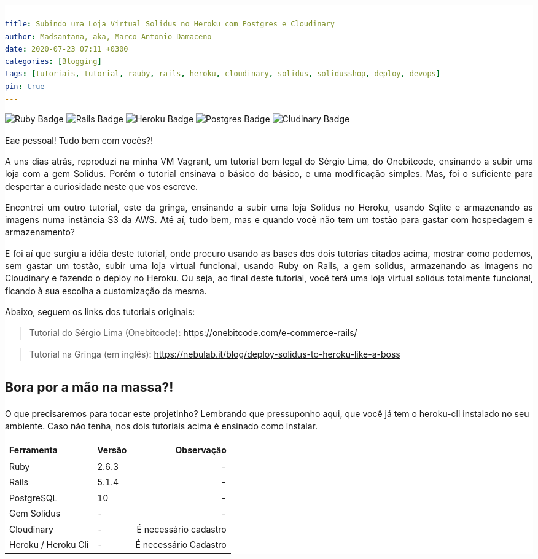 ```yaml
---
title: Subindo uma Loja Virtual Solidus no Heroku com Postgres e Cloudinary
author: Madsantana, aka, Marco Antonio Damaceno
date: 2020-07-23 07:11 +0300
categories: [Blogging]
tags: [tutoriais, tutorial, rauby, rails, heroku, cloudinary, solidus, solidusshop, deploy, devops]
pin: true
---
```

![Ruby Badge](https://img.shields.io/badge/-Ruby-red)
![Rails Badge](https://img.shields.io/badge/-Rails-green)
![Heroku Badge](https://img.shields.io/badge/-Heroku-purple)
![Postgres Badge](https://img.shields.io/badge/-Postgres-grey)
![Cludinary Badge](https://img.shields.io/badge/-Cloudinary-blue)

Eae pessoal! Tudo bem com vocês?!
<div style="text-align: justify">
A uns dias atrás, reproduzi na minha VM Vagrant, um tutorial bem legal do Sérgio Lima, do Onebitcode, ensinando a subir uma loja com a gem Solidus. Porém o tutorial ensinava o básico do básico, e uma modificação simples. Mas, foi
o suficiente para despertar a curiosidade neste que vos escreve.

Encontrei um outro tutorial, este da gringa, ensinando a subir uma loja Solidus no Heroku, usando Sqlite e armazenando
as imagens numa instância S3 da AWS. Até aí, tudo bem, mas e quando você não tem um tostão para gastar com hospedagem 
e armazenamento?

E foi aí que surgiu a idéia deste tutorial, onde procuro usando as bases dos dois tutorias citados acima, mostrar como podemos, sem gastar um tostão, subir uma loja virtual funcional, usando Ruby on Rails, a gem solidus, armazenando as imagens no Cloudinary e fazendo o deploy no Heroku. Ou seja, ao final deste tutorial, você terá uma loja virtual solidus totalmente funcional, ficando à sua escolha a customização da mesma.

Abaixo, seguem os links dos tutoriais originais:</div>

> Tutorial do Sérgio Lima (Onebitcode): <https://onebitcode.com/e-commerce-rails/>

> Tutorial na Gringa (em inglês): <https://nebulab.it/blog/deploy-solidus-to-heroku-like-a-boss>

## Bora por a mão na massa?!

<div style="text_align: justify">
O que precisaremos para tocar este projetinho?
Lembrando que pressuponho aqui, que você já tem o heroku-cli instalado no seu ambiente. Caso não tenha, nos dois tutoriais acima é ensinado como instalar.
</div>

|Ferramenta|Versão|Observação|
|:---|:--|---:|
|Ruby | 2.6.3 | - |
|Rails | 5.1.4 | - |
|PostgreSQL | 10 | - |
|Gem Solidus | - | - |
|Cloudinary | - | É necessário cadastro |
|Heroku / Heroku Cli | - | É necessário Cadastro |
